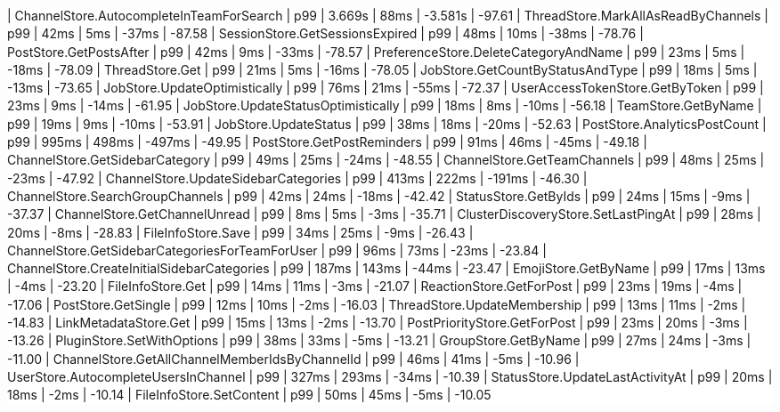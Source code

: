 | ChannelStore.AutocompleteInTeamForSearch | p99 | 3.669s | 88ms | -3.581s | -97.61
| ThreadStore.MarkAllAsReadByChannels | p99 | 42ms | 5ms | -37ms | -87.58
| SessionStore.GetSessionsExpired | p99 | 48ms | 10ms | -38ms | -78.76
| PostStore.GetPostsAfter | p99 | 42ms | 9ms | -33ms | -78.57
| PreferenceStore.DeleteCategoryAndName | p99 | 23ms | 5ms | -18ms | -78.09
| ThreadStore.Get | p99 | 21ms | 5ms | -16ms | -78.05
| JobStore.GetCountByStatusAndType | p99 | 18ms | 5ms | -13ms | -73.65
| JobStore.UpdateOptimistically | p99 | 76ms | 21ms | -55ms | -72.37
| UserAccessTokenStore.GetByToken | p99 | 23ms | 9ms | -14ms | -61.95
| JobStore.UpdateStatusOptimistically | p99 | 18ms | 8ms | -10ms | -56.18
| TeamStore.GetByName | p99 | 19ms | 9ms | -10ms | -53.91
| JobStore.UpdateStatus | p99 | 38ms | 18ms | -20ms | -52.63
| PostStore.AnalyticsPostCount | p99 | 995ms | 498ms | -497ms | -49.95
| PostStore.GetPostReminders | p99 | 91ms | 46ms | -45ms | -49.18
| ChannelStore.GetSidebarCategory | p99 | 49ms | 25ms | -24ms | -48.55
| ChannelStore.GetTeamChannels | p99 | 48ms | 25ms | -23ms | -47.92
| ChannelStore.UpdateSidebarCategories | p99 | 413ms | 222ms | -191ms | -46.30
| ChannelStore.SearchGroupChannels | p99 | 42ms | 24ms | -18ms | -42.42
| StatusStore.GetByIds | p99 | 24ms | 15ms | -9ms | -37.37
| ChannelStore.GetChannelUnread | p99 | 8ms | 5ms | -3ms | -35.71
| ClusterDiscoveryStore.SetLastPingAt | p99 | 28ms | 20ms | -8ms | -28.83
| FileInfoStore.Save | p99 | 34ms | 25ms | -9ms | -26.43
| ChannelStore.GetSidebarCategoriesForTeamForUser | p99 | 96ms | 73ms | -23ms | -23.84
| ChannelStore.CreateInitialSidebarCategories | p99 | 187ms | 143ms | -44ms | -23.47
| EmojiStore.GetByName | p99 | 17ms | 13ms | -4ms | -23.20
| FileInfoStore.Get | p99 | 14ms | 11ms | -3ms | -21.07
| ReactionStore.GetForPost | p99 | 23ms | 19ms | -4ms | -17.06
| PostStore.GetSingle | p99 | 12ms | 10ms | -2ms | -16.03
| ThreadStore.UpdateMembership | p99 | 13ms | 11ms | -2ms | -14.83
| LinkMetadataStore.Get | p99 | 15ms | 13ms | -2ms | -13.70
| PostPriorityStore.GetForPost | p99 | 23ms | 20ms | -3ms | -13.26
| PluginStore.SetWithOptions | p99 | 38ms | 33ms | -5ms | -13.21
| GroupStore.GetByName | p99 | 27ms | 24ms | -3ms | -11.00
| ChannelStore.GetAllChannelMemberIdsByChannelId | p99 | 46ms | 41ms | -5ms | -10.96
| UserStore.AutocompleteUsersInChannel | p99 | 327ms | 293ms | -34ms | -10.39
| StatusStore.UpdateLastActivityAt | p99 | 20ms | 18ms | -2ms | -10.14
| FileInfoStore.SetContent | p99 | 50ms | 45ms | -5ms | -10.05